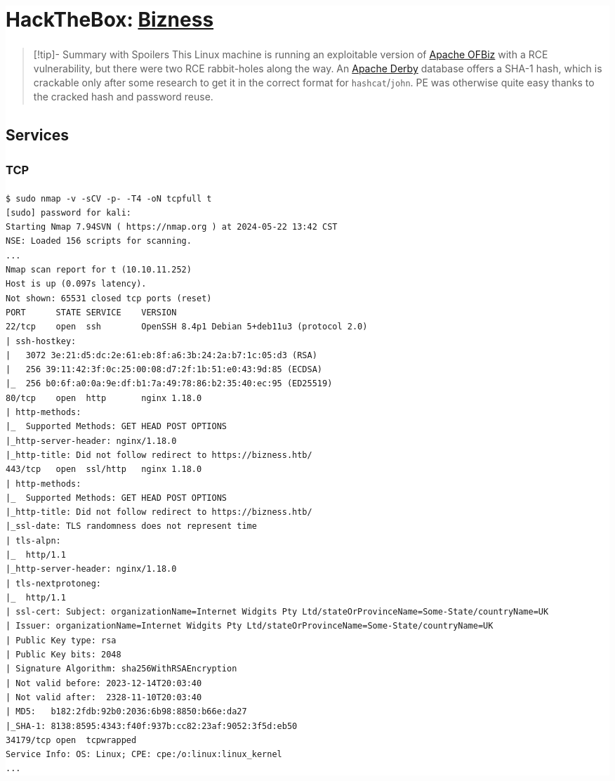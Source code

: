 # HackTheBox: [Bizness](https://app.hackthebox.com/machines/Bizness)

> [!tip]- Summary with Spoilers
> This Linux machine is running an exploitable version of [Apache OFBiz](https://ofbiz.apache.org/) with a RCE vulnerability, but there were two RCE rabbit-holes along the way. An [Apache Derby](https://db.apache.org/derby/) database offers a SHA-1 hash, which is crackable only after some research to get it in the correct format for `hashcat`/`john`. PE was otherwise quite easy thanks to the cracked hash and password reuse.

## Services

### TCP

```console
$ sudo nmap -v -sCV -p- -T4 -oN tcpfull t
[sudo] password for kali:
Starting Nmap 7.94SVN ( https://nmap.org ) at 2024-05-22 13:42 CST
NSE: Loaded 156 scripts for scanning.
...
Nmap scan report for t (10.10.11.252)
Host is up (0.097s latency).
Not shown: 65531 closed tcp ports (reset)
PORT      STATE SERVICE    VERSION
22/tcp    open  ssh        OpenSSH 8.4p1 Debian 5+deb11u3 (protocol 2.0)
| ssh-hostkey:
|   3072 3e:21:d5:dc:2e:61:eb:8f:a6:3b:24:2a:b7:1c:05:d3 (RSA)
|   256 39:11:42:3f:0c:25:00:08:d7:2f:1b:51:e0:43:9d:85 (ECDSA)
|_  256 b0:6f:a0:0a:9e:df:b1:7a:49:78:86:b2:35:40:ec:95 (ED25519)
80/tcp    open  http       nginx 1.18.0
| http-methods:
|_  Supported Methods: GET HEAD POST OPTIONS
|_http-server-header: nginx/1.18.0
|_http-title: Did not follow redirect to https://bizness.htb/
443/tcp   open  ssl/http   nginx 1.18.0
| http-methods:
|_  Supported Methods: GET HEAD POST OPTIONS
|_http-title: Did not follow redirect to https://bizness.htb/
|_ssl-date: TLS randomness does not represent time
| tls-alpn:
|_  http/1.1
|_http-server-header: nginx/1.18.0
| tls-nextprotoneg:
|_  http/1.1
| ssl-cert: Subject: organizationName=Internet Widgits Pty Ltd/stateOrProvinceName=Some-State/countryName=UK
| Issuer: organizationName=Internet Widgits Pty Ltd/stateOrProvinceName=Some-State/countryName=UK
| Public Key type: rsa
| Public Key bits: 2048
| Signature Algorithm: sha256WithRSAEncryption
| Not valid before: 2023-12-14T20:03:40
| Not valid after:  2328-11-10T20:03:40
| MD5:   b182:2fdb:92b0:2036:6b98:8850:b66e:da27
|_SHA-1: 8138:8595:4343:f40f:937b:cc82:23af:9052:3f5d:eb50
34179/tcp open  tcpwrapped
Service Info: OS: Linux; CPE: cpe:/o:linux:linux_kernel
...
```
